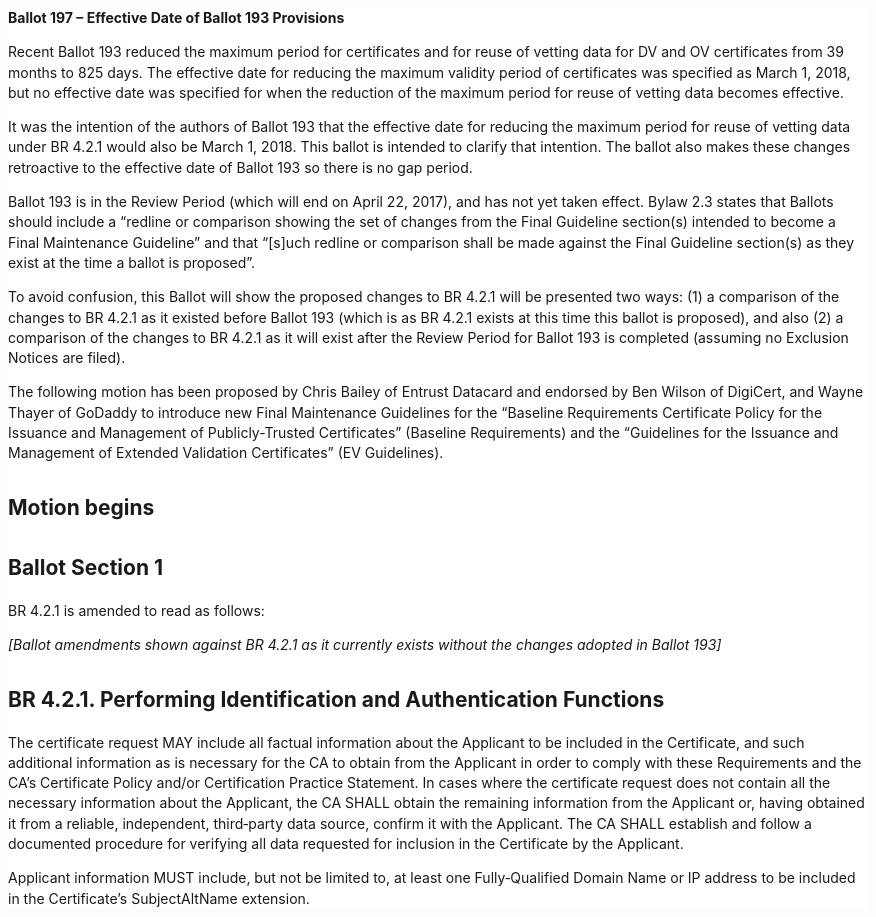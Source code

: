 **Ballot 197 – Effective Date of Ballot 193 Provisions**

Recent Ballot 193 reduced the maximum period for certificates and for reuse of vetting data for DV and OV certificates from 39 months to 825 days. The effective date for reducing the maximum validity period of certificates was specified as March 1, 2018, but no effective date was specified for when the reduction of the maximum period for reuse of vetting data becomes effective.

It was the intention of the authors of Ballot 193 that the effective date for reducing the maximum period for reuse of vetting data under BR 4.2.1 would also be March 1, 2018. This ballot is intended to clarify that intention. The ballot also makes these changes retroactive to the effective date of Ballot 193 so there is no gap period.

Ballot 193 is in the Review Period (which will end on April 22, 2017), and has not yet taken effect. Bylaw 2.3 states that Ballots should include a “redline or comparison showing the set of changes from the Final Guideline section(s) intended to become a Final Maintenance Guideline” and that “\[s\]uch redline or comparison shall be made against the Final Guideline section(s) as they exist at the time a ballot is proposed”.

To avoid confusion, this Ballot will show the proposed changes to BR 4.2.1 will be presented two ways: (1) a comparison of the changes to BR 4.2.1 as it existed before Ballot 193 (which is as BR 4.2.1 exists at this time this ballot is proposed), and also (2) a comparison of the changes to BR 4.2.1 as it will exist after the Review Period for Ballot 193 is completed (assuming no Exclusion Notices are filed).

The following motion has been proposed by Chris Bailey of Entrust Datacard and endorsed by Ben Wilson of DigiCert, and Wayne Thayer of GoDaddy to introduce new Final Maintenance Guidelines for the “Baseline Requirements Certificate Policy for the Issuance and Management of Publicly-Trusted Certificates” (Baseline Requirements) and the “Guidelines for the Issuance and Management of Extended Validation Certificates” (EV Guidelines).

## Motion begins

## Ballot Section 1

BR 4.2.1 is amended to read as follows:

_\[Ballot amendments shown against BR 4.2.1 as it currently exists without the changes adopted in Ballot 193\]_

## BR 4.2.1. Performing Identification and Authentication Functions

The certificate request MAY include all factual information about the Applicant to be included in the Certificate, and such additional information as is necessary for the CA to obtain from the Applicant in order to comply with these Requirements and the CA’s Certificate Policy and/or Certification Practice Statement. In cases where the certificate request does not contain all the necessary information about the Applicant, the CA SHALL obtain the remaining information from the Applicant or, having obtained it from a reliable, independent, third‐party data source, confirm it with the Applicant. The CA SHALL establish and follow a documented procedure for verifying all data requested for inclusion in the Certificate by the Applicant.

Applicant information MUST include, but not be limited to, at least one Fully‐Qualified Domain Name or IP address to be included in the Certificate’s SubjectAltName extension.

